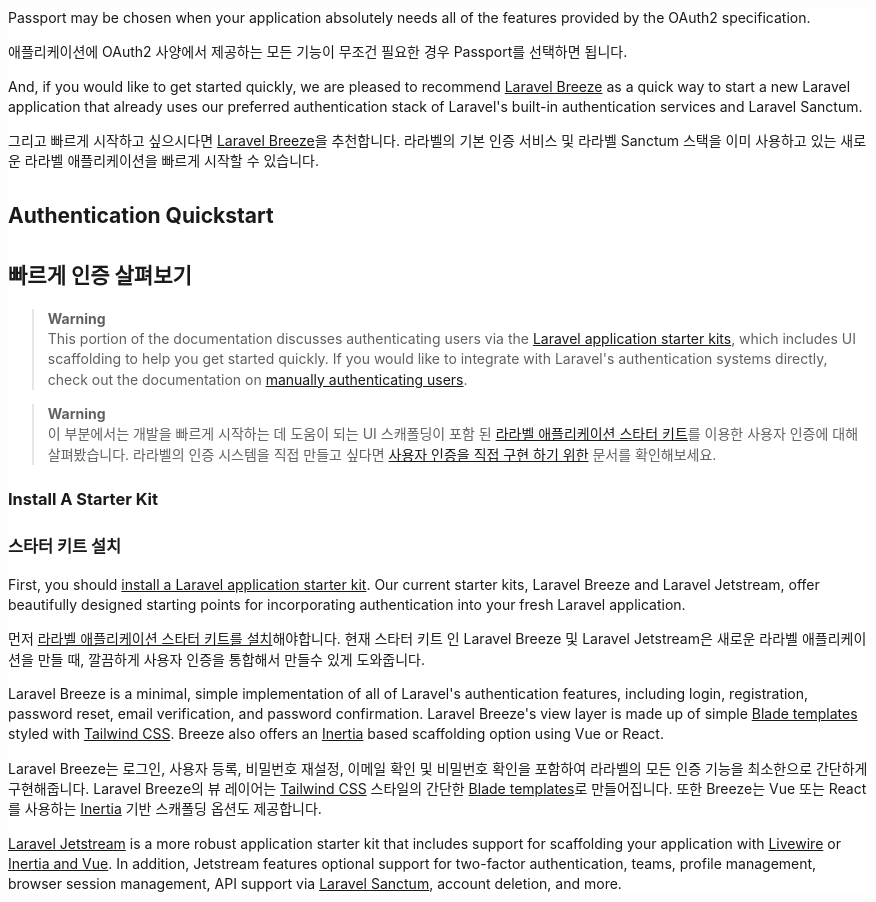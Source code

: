Passport may be chosen when your application absolutely needs all of the features provided by the OAuth2 specification.

애플리케이션에 OAuth2 사양에서 제공하는 모든 기능이 무조건 필요한 경우 Passport를 선택하면 됩니다.

And, if you would like to get started quickly, we are pleased to recommend [Laravel Breeze](/docs/{{version}}/starter-kits#laravel-breeze) as a quick way to start a new Laravel application that already uses our preferred authentication stack of Laravel's built-in authentication services and Laravel Sanctum.

그리고 빠르게 시작하고 싶으시다면 [Laravel Breeze](/docs/{{version}}/starter-kits#laravel-breeze)을 추천합니다. 라라벨의 기본 인증 서비스 및 라라벨 Sanctum 스택을 이미 사용하고 있는 새로운 라라벨 애플리케이션을 빠르게 시작할 수 있습니다.

<a name="authentication-quickstart"></a>
## Authentication Quickstart
## 빠르게 인증 살펴보기

> **Warning**  
> This portion of the documentation discusses authenticating users via the [Laravel application starter kits](/docs/{{version}}/starter-kits), which includes UI scaffolding to help you get started quickly. If you would like to integrate with Laravel's authentication systems directly, check out the documentation on [manually authenticating users](#authenticating-users).

> **Warning**  
> 이 부분에서는 개발을 빠르게 시작하는 데 도움이 되는 UI 스캐폴딩이 포함 된 [라라벨 애플리케이션 스타터 키트](/docs/{{version}}/starter-kits)를 이용한 사용자 인증에 대해 살펴봤습니다. 라라벨의 인증 시스템을 직접 만들고 싶다면 [사용자 인증을 직접 구현 하기 위한](#authenticating-users) 문서를 확인해보세요.

<a name="install-a-starter-kit"></a>
### Install A Starter Kit
### 스타터 키트 설치

First, you should [install a Laravel application starter kit](/docs/{{version}}/starter-kits). Our current starter kits, Laravel Breeze and Laravel Jetstream, offer beautifully designed starting points for incorporating authentication into your fresh Laravel application.

먼저 [라라벨 애플리케이션 스타터 키트를 설치](/docs/{{version}}/starter-kits)해야합니다. 현재 스타터 키트 인 Laravel Breeze 및 Laravel Jetstream은 새로운 라라벨 애플리케이션을 만들 때, 깔끔하게 사용자 인증을 통합해서 만들수 있게 도와줍니다.

Laravel Breeze is a minimal, simple implementation of all of Laravel's authentication features, including login, registration, password reset, email verification, and password confirmation. Laravel Breeze's view layer is made up of simple [Blade templates](/docs/{{version}}/blade) styled with [Tailwind CSS](https://tailwindcss.com). Breeze also offers an [Inertia](https://inertiajs.com) based scaffolding option using Vue or React.

Laravel Breeze는 로그인, 사용자 등록, 비밀번호 재설정, 이메일 확인 및 비밀번호 확인을 포함하여 라라벨의 모든 인증 기능을 최소한으로 간단하게 구현해줍니다. Laravel Breeze의 뷰 레이어는 [Tailwind CSS](https://tailwindcss.com) 스타일의 간단한 [Blade templates](/docs/{{version}}/blade)로 만들어집니다. 또한 Breeze는 Vue 또는 React를 사용하는 [Inertia](https://inertiajs.com) 기반 스캐폴딩 옵션도 제공합니다.

[Laravel Jetstream](https://jetstream.laravel.com) is a more robust application starter kit that includes support for scaffolding your application with [Livewire](https://laravel-livewire.com) or [Inertia and Vue](https://inertiajs.com). In addition, Jetstream features optional support for two-factor authentication, teams, profile management, browser session management, API support via [Laravel Sanctum](/docs/{{version}}/sanctum), account deletion, and more.
